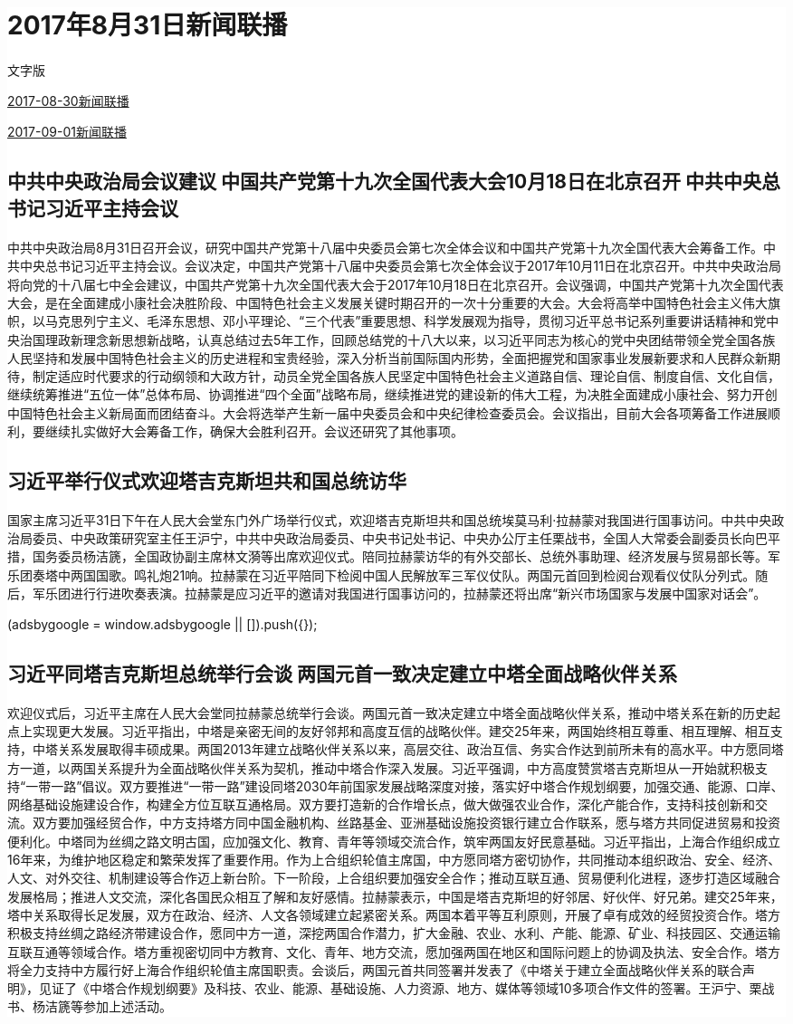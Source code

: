 







# 2017年8月31日新闻联播
 文字版








[2017-08-30新闻联播](/xinwenlianbo/20170830)


[2017-09-01新闻联播](/xinwenlianbo/20170901)





## 中共中央政治局会议建议 中国共产党第十九次全国代表大会10月18日在北京召开 中共中央总书记习近平主持会议


中共中央政治局8月31日召开会议，研究中国共产党第十八届中央委员会第七次全体会议和中国共产党第十九次全国代表大会筹备工作。中共中央总书记习近平主持会议。会议决定，中国共产党第十八届中央委员会第七次全体会议于2017年10月11日在北京召开。中共中央政治局将向党的十八届七中全会建议，中国共产党第十九次全国代表大会于2017年10月18日在北京召开。会议强调，中国共产党第十九次全国代表大会，是在全面建成小康社会决胜阶段、中国特色社会主义发展关键时期召开的一次十分重要的大会。大会将高举中国特色社会主义伟大旗帜，以马克思列宁主义、毛泽东思想、邓小平理论、“三个代表”重要思想、科学发展观为指导，贯彻习近平总书记系列重要讲话精神和党中央治国理政新理念新思想新战略，认真总结过去5年工作，回顾总结党的十八大以来，以习近平同志为核心的党中央团结带领全党全国各族人民坚持和发展中国特色社会主义的历史进程和宝贵经验，深入分析当前国际国内形势，全面把握党和国家事业发展新要求和人民群众新期待，制定适应时代要求的行动纲领和大政方针，动员全党全国各族人民坚定中国特色社会主义道路自信、理论自信、制度自信、文化自信，继续统筹推进“五位一体”总体布局、协调推进“四个全面”战略布局，继续推进党的建设新的伟大工程，为决胜全面建成小康社会、努力开创中国特色社会主义新局面而团结奋斗。大会将选举产生新一届中央委员会和中央纪律检查委员会。会议指出，目前大会各项筹备工作进展顺利，要继续扎实做好大会筹备工作，确保大会胜利召开。会议还研究了其他事项。


## 习近平举行仪式欢迎塔吉克斯坦共和国总统访华


国家主席习近平31日下午在人民大会堂东门外广场举行仪式，欢迎塔吉克斯坦共和国总统埃莫马利·拉赫蒙对我国进行国事访问。中共中央政治局委员、中央政策研究室主任王沪宁，中共中央政治局委员、中央书记处书记、中央办公厅主任栗战书，全国人大常委会副委员长向巴平措，国务委员杨洁篪，全国政协副主席林文漪等出席欢迎仪式。陪同拉赫蒙访华的有外交部长、总统外事助理、经济发展与贸易部长等。军乐团奏塔中两国国歌。鸣礼炮21响。拉赫蒙在习近平陪同下检阅中国人民解放军三军仪仗队。两国元首回到检阅台观看仪仗队分列式。随后，军乐团进行行进吹奏表演。拉赫蒙是应习近平的邀请对我国进行国事访问的，拉赫蒙还将出席“新兴市场国家与发展中国家对话会”。





 (adsbygoogle = window.adsbygoogle || []).push({});

 
## 习近平同塔吉克斯坦总统举行会谈 两国元首一致决定建立中塔全面战略伙伴关系


欢迎仪式后，习近平主席在人民大会堂同拉赫蒙总统举行会谈。两国元首一致决定建立中塔全面战略伙伴关系，推动中塔关系在新的历史起点上实现更大发展。习近平指出，中塔是亲密无间的友好邻邦和高度互信的战略伙伴。建交25年来，两国始终相互尊重、相互理解、相互支持，中塔关系发展取得丰硕成果。两国2013年建立战略伙伴关系以来，高层交往、政治互信、务实合作达到前所未有的高水平。中方愿同塔方一道，以两国关系提升为全面战略伙伴关系为契机，推动中塔合作深入发展。习近平强调，中方高度赞赏塔吉克斯坦从一开始就积极支持“一带一路”倡议。双方要推进“一带一路”建设同塔2030年前国家发展战略深度对接，落实好中塔合作规划纲要，加强交通、能源、口岸、网络基础设施建设合作，构建全方位互联互通格局。双方要打造新的合作增长点，做大做强农业合作，深化产能合作，支持科技创新和交流。双方要加强经贸合作，中方支持塔方同中国金融机构、丝路基金、亚洲基础设施投资银行建立合作联系，愿与塔方共同促进贸易和投资便利化。中塔同为丝绸之路文明古国，应加强文化、教育、青年等领域交流合作，筑牢两国友好民意基础。习近平指出，上海合作组织成立16年来，为维护地区稳定和繁荣发挥了重要作用。作为上合组织轮值主席国，中方愿同塔方密切协作，共同推动本组织政治、安全、经济、人文、对外交往、机制建设等合作迈上新台阶。下一阶段，上合组织要加强安全合作；推动互联互通、贸易便利化进程，逐步打造区域融合发展格局；推进人文交流，深化各国民众相互了解和友好感情。拉赫蒙表示，中国是塔吉克斯坦的好邻居、好伙伴、好兄弟。建交25年来，塔中关系取得长足发展，双方在政治、经济、人文各领域建立起紧密关系。两国本着平等互利原则，开展了卓有成效的经贸投资合作。塔方积极支持丝绸之路经济带建设合作，愿同中方一道，深挖两国合作潜力，扩大金融、农业、水利、产能、能源、矿业、科技园区、交通运输互联互通等领域合作。塔方重视密切同中方教育、文化、青年、地方交流，愿加强两国在地区和国际问题上的协调及执法、安全合作。塔方将全力支持中方履行好上海合作组织轮值主席国职责。会谈后，两国元首共同签署并发表了《中塔关于建立全面战略伙伴关系的联合声明》，见证了《中塔合作规划纲要》及科技、农业、能源、基础设施、人力资源、地方、媒体等领域10多项合作文件的签署。王沪宁、栗战书、杨洁篪等参加上述活动。
